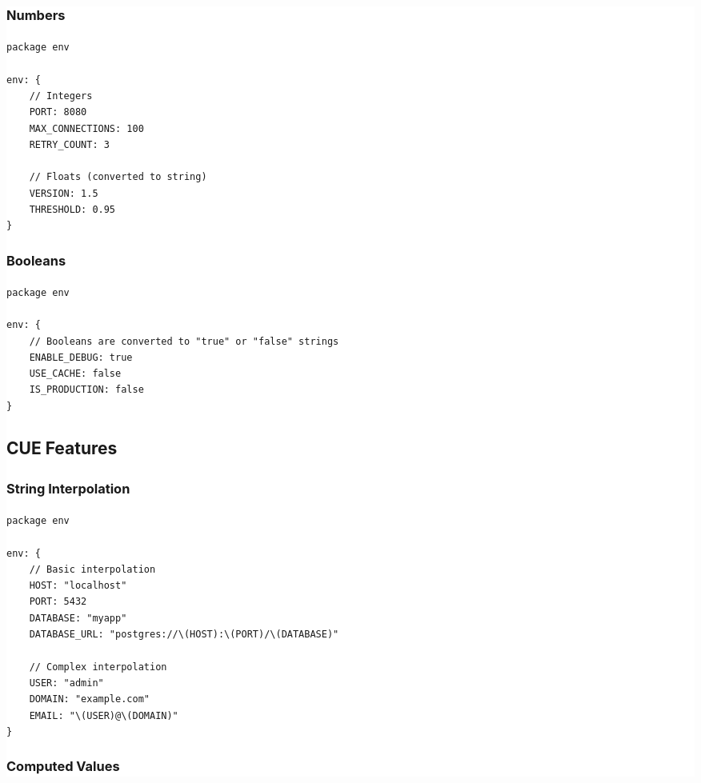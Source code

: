 ### Numbers

```cue title="env.cue"
package env

env: {
    // Integers
    PORT: 8080
    MAX_CONNECTIONS: 100
    RETRY_COUNT: 3

    // Floats (converted to string)
    VERSION: 1.5
    THRESHOLD: 0.95
}
```

### Booleans

```cue title="env.cue"
package env

env: {
    // Booleans are converted to "true" or "false" strings
    ENABLE_DEBUG: true
    USE_CACHE: false
    IS_PRODUCTION: false
}
```

## CUE Features

### String Interpolation

```cue title="env.cue"
package env

env: {
    // Basic interpolation
    HOST: "localhost"
    PORT: 5432
    DATABASE: "myapp"
    DATABASE_URL: "postgres://\(HOST):\(PORT)/\(DATABASE)"

    // Complex interpolation
    USER: "admin"
    DOMAIN: "example.com"
    EMAIL: "\(USER)@\(DOMAIN)"
}
```

### Computed Values
